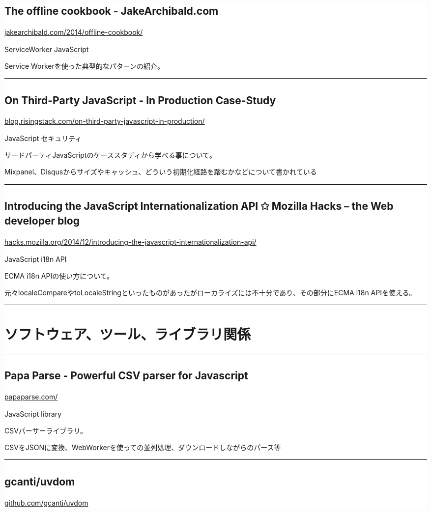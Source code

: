 ## The offline cookbook - JakeArchibald.com
[jakearchibald.com/2014/offline-cookbook/](http://jakearchibald.com/2014/offline-cookbook/ "The offline cookbook - JakeArchibald.com")

<p class="jser-tags jser-tag-icon"><span class="jser-tag">ServiceWorker</span> <span class="jser-tag">JavaScript</span></p>

Service Workerを使った典型的なパターンの紹介。

----

## On Third-Party JavaScript - In Production Case-Study
[blog.risingstack.com/on-third-party-javascript-in-production/](http://blog.risingstack.com/on-third-party-javascript-in-production/ "On Third-Party JavaScript - In Production Case-Study")

<p class="jser-tags jser-tag-icon"><span class="jser-tag">JavaScript</span> <span class="jser-tag">セキュリティ</span></p>

サードパーティJavaScriptのケーススタディから学べる事について。

Mixpanel、Disqusからサイズやキャッシュ、どういう初期化経路を踏むかなどについて書かれている

----

## Introducing the JavaScript Internationalization API ✩ Mozilla Hacks – the Web developer blog
[hacks.mozilla.org/2014/12/introducing-the-javascript-internationalization-api/](https://hacks.mozilla.org/2014/12/introducing-the-javascript-internationalization-api/ "Introducing the JavaScript Internationalization API ✩ Mozilla Hacks – the Web developer blog")

<p class="jser-tags jser-tag-icon"><span class="jser-tag">JavaScript</span> <span class="jser-tag">i18n</span> <span class="jser-tag">API</span></p>

ECMA i18n APIの使い方について。

元々localeCompareやtoLocaleStringといったものがあったがローカライズには不十分であり、その部分にECMA i18n APIを使える。

----
<h1 class="site-genre">ソフトウェア、ツール、ライブラリ関係</h1>

----

## Papa Parse - Powerful CSV parser for Javascript
[papaparse.com/](http://papaparse.com/ "Papa Parse - Powerful CSV parser for Javascript")

<p class="jser-tags jser-tag-icon"><span class="jser-tag">JavaScript</span> <span class="jser-tag">library</span></p>

CSVパーサーライブラリ。

CSVをJSONに変換、WebWorkerを使っての並列処理、ダウンロードしながらのパース等

----

## gcanti/uvdom
[github.com/gcanti/uvdom](https://github.com/gcanti/uvdom "gcanti/uvdom")
